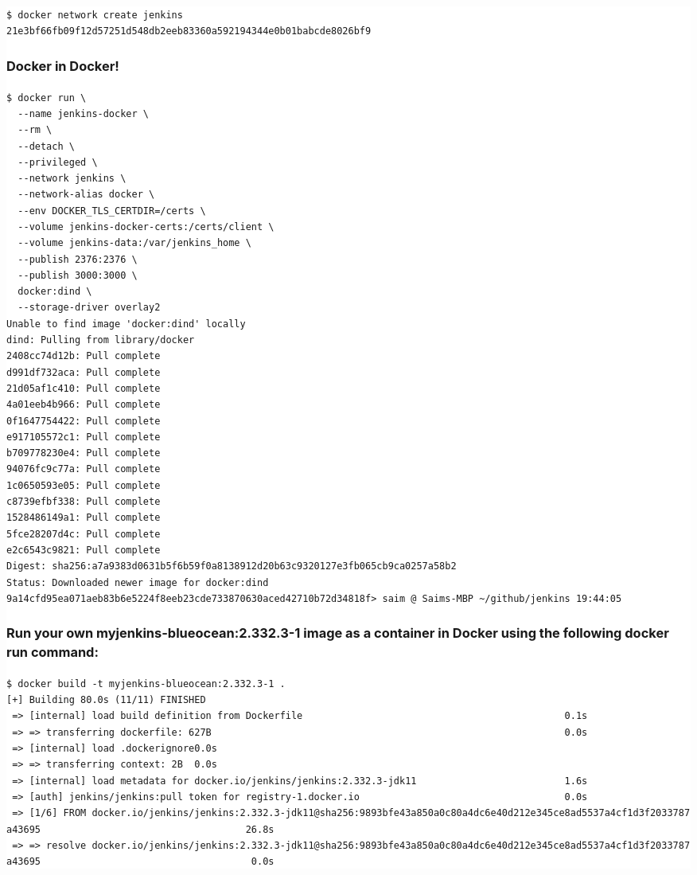 


```
$ docker network create jenkins
21e3bf66fb09f12d57251d548db2eeb83360a592194344e0b01babcde8026bf9
```

### Docker in Docker!
```
$ docker run \
  --name jenkins-docker \
  --rm \
  --detach \
  --privileged \
  --network jenkins \
  --network-alias docker \
  --env DOCKER_TLS_CERTDIR=/certs \
  --volume jenkins-docker-certs:/certs/client \
  --volume jenkins-data:/var/jenkins_home \
  --publish 2376:2376 \
  --publish 3000:3000 \
  docker:dind \
  --storage-driver overlay2
Unable to find image 'docker:dind' locally
dind: Pulling from library/docker
2408cc74d12b: Pull complete
d991df732aca: Pull complete
21d05af1c410: Pull complete
4a01eeb4b966: Pull complete
0f1647754422: Pull complete
e917105572c1: Pull complete
b709778230e4: Pull complete
94076fc9c77a: Pull complete
1c0650593e05: Pull complete
c8739efbf338: Pull complete
1528486149a1: Pull complete
5fce28207d4c: Pull complete
e2c6543c9821: Pull complete
Digest: sha256:a7a9383d0631b5f6b59f0a8138912d20b63c9320127e3fb065cb9ca0257a58b2
Status: Downloaded newer image for docker:dind
9a14cfd95ea071aeb83b6e5224f8eeb23cde733870630aced42710b72d34818f> saim @ Saims-MBP ~/github/jenkins 19:44:05
```

### Run your own myjenkins-blueocean:2.332.3-1 image as a container in Docker using the following docker run command:
```
$ docker build -t myjenkins-blueocean:2.332.3-1 .
[+] Building 80.0s (11/11) FINISHED
 => [internal] load build definition from Dockerfile                                              0.1s
 => => transferring dockerfile: 627B                                                              0.0s
 => [internal] load .dockerignore0.0s
 => => transferring context: 2B  0.0s
 => [internal] load metadata for docker.io/jenkins/jenkins:2.332.3-jdk11                          1.6s
 => [auth] jenkins/jenkins:pull token for registry-1.docker.io                                    0.0s
 => [1/6] FROM docker.io/jenkins/jenkins:2.332.3-jdk11@sha256:9893bfe43a850a0c80a4dc6e40d212e345ce8ad5537a4cf1d3f2033787a43695                                    26.8s
 => => resolve docker.io/jenkins/jenkins:2.332.3-jdk11@sha256:9893bfe43a850a0c80a4dc6e40d212e345ce8ad5537a4cf1d3f2033787a43695                                     0.0s
```